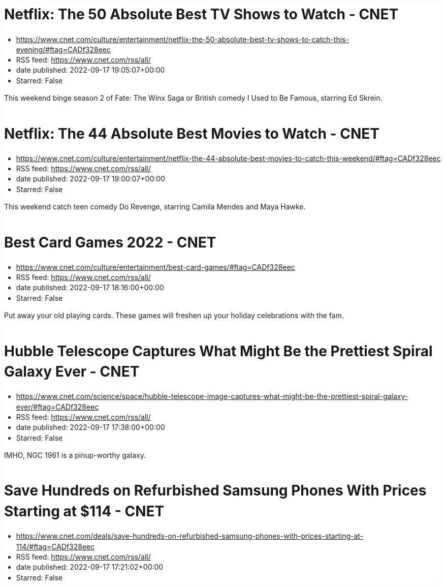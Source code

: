 # Netflix: The 50 Absolute Best TV Shows to Watch     - CNET
 - https://www.cnet.com/culture/entertainment/netflix-the-50-absolute-best-tv-shows-to-catch-this-evening/#ftag=CADf328eec
 - RSS feed: https://www.cnet.com/rss/all/
 - date published: 2022-09-17 19:05:07+00:00
 - Starred: False

This weekend binge season 2 of Fate: The Winx Saga or British comedy I Used to Be Famous, starring Ed Skrein.

# Netflix: The 44 Absolute Best Movies to Watch     - CNET
 - https://www.cnet.com/culture/entertainment/netflix-the-44-absolute-best-movies-to-catch-this-weekend/#ftag=CADf328eec
 - RSS feed: https://www.cnet.com/rss/all/
 - date published: 2022-09-17 19:00:07+00:00
 - Starred: False

This weekend catch teen comedy Do Revenge, starring Camila Mendes and Maya Hawke.

# Best Card Games 2022     - CNET
 - https://www.cnet.com/culture/entertainment/best-card-games/#ftag=CADf328eec
 - RSS feed: https://www.cnet.com/rss/all/
 - date published: 2022-09-17 18:16:00+00:00
 - Starred: False

Put away your old playing cards. These games will freshen up your holiday celebrations with the fam.

# Hubble Telescope Captures What Might Be the Prettiest Spiral Galaxy Ever     - CNET
 - https://www.cnet.com/science/space/hubble-telescope-image-captures-what-might-be-the-prettiest-spiral-galaxy-ever/#ftag=CADf328eec
 - RSS feed: https://www.cnet.com/rss/all/
 - date published: 2022-09-17 17:38:00+00:00
 - Starred: False

IMHO, NGC 1961 is a pinup-worthy galaxy.

# Save Hundreds on Refurbished Samsung Phones With Prices Starting at $114     - CNET
 - https://www.cnet.com/deals/save-hundreds-on-refurbished-samsung-phones-with-prices-starting-at-114/#ftag=CADf328eec
 - RSS feed: https://www.cnet.com/rss/all/
 - date published: 2022-09-17 17:21:02+00:00
 - Starred: False
